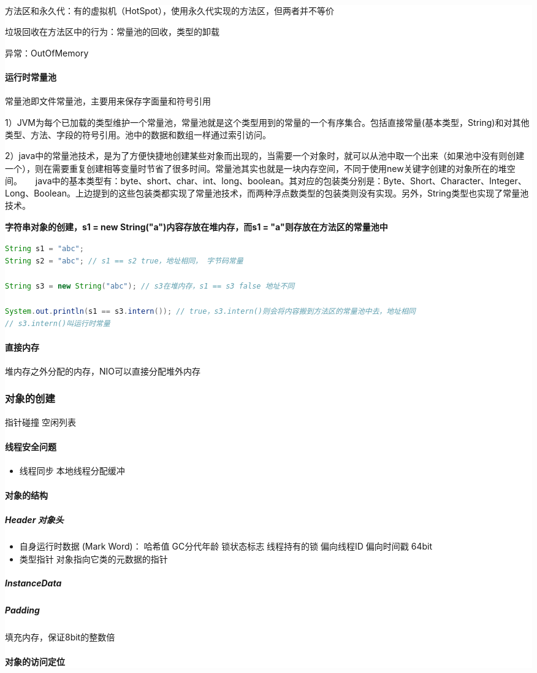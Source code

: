 方法区和永久代：有的虚拟机（HotSpot），使用永久代实现的方法区，但两者并不等价

垃圾回收在方法区中的行为：常量池的回收，类型的卸载

异常：OutOfMemory

#### 运行时常量池

常量池即文件常量池，主要用来保存字面量和符号引用

1）JVM为每个已加载的类型维护一个常量池，常量池就是这个类型用到的常量的一个有序集合。包括直接常量(基本类型，String)和对其他类型、方法、字段的符号引用。池中的数据和数组一样通过索引访问。

2）java中的常量池技术，是为了方便快捷地创建某些对象而出现的，当需要一个对象时，就可以从池中取一个出来（如果池中没有则创建一个），则在需要重复创建相等变量时节省了很多时间。常量池其实也就是一块内存空间，不同于使用new关键字创建的对象所在的堆空间。
 
java中的基本类型有：byte、short、char、int、long、boolean。其对应的包装类分别是：Byte、Short、Character、Integer、Long、Boolean。上边提到的这些包装类都实现了常量池技术，而两种浮点数类型的包装类则没有实现。另外，String类型也实现了常量池技术。

**字符串对象的创建，s1 = new String("a")内容存放在堆内存，而s1 = "a"则存放在方法区的常量池中**


~~~ Java
String s1 = "abc";
String s2 = "abc"; // s1 == s2 true，地址相同， 字节码常量

String s3 = new String("abc"); // s3在堆内存，s1 == s3 false 地址不同

System.out.println(s1 == s3.intern()); // true，s3.intern()则会将内容搬到方法区的常量池中去，地址相同
// s3.intern()叫运行时常量
~~~

#### 直接内存
堆内存之外分配的内存，NIO可以直接分配堆外内存




### 对象的创建

指针碰撞
空闲列表

#### 线程安全问题

- 线程同步  本地线程分配缓冲

#### 对象的结构
##### Header 对象头
- 自身运行时数据 (Mark Word)： 哈希值 GC分代年龄 锁状态标志 线程持有的锁 偏向线程ID 偏向时间戳  64bit
- 类型指针 对象指向它类的元数据的指针

##### InstanceData

##### Padding

填充内存，保证8bit的整数倍

#### 对象的访问定位
